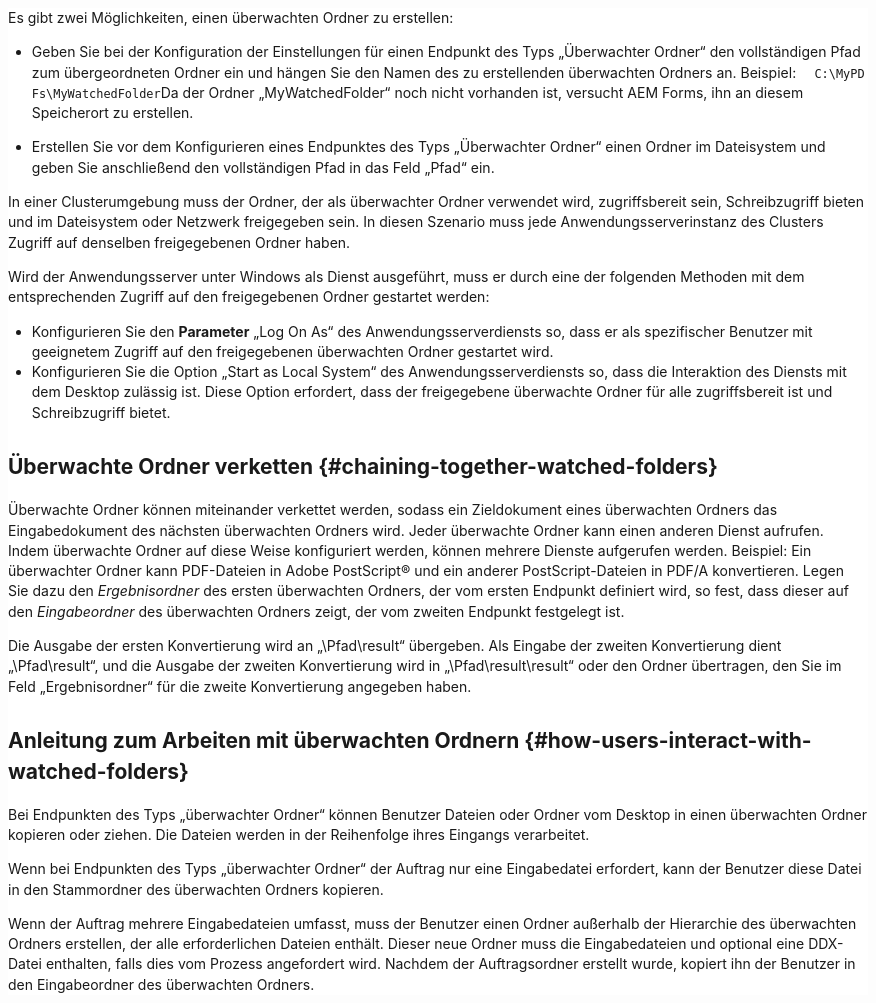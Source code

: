 Es gibt zwei Möglichkeiten, einen überwachten Ordner zu erstellen:

* Geben Sie bei der Konfiguration der Einstellungen für einen Endpunkt des Typs „Überwachter Ordner“ den vollständigen Pfad zum übergeordneten Ordner ein und hängen Sie den Namen des zu erstellenden überwachten Ordners an. Beispiel:
   `  C:\MyPDFs\MyWatchedFolder`Da der Ordner „MyWatchedFolder“ noch nicht vorhanden ist, versucht AEM Forms, ihn an diesem Speicherort zu erstellen.

* Erstellen Sie vor dem Konfigurieren eines Endpunktes des Typs „Überwachter Ordner“ einen Ordner im Dateisystem und geben Sie anschließend den vollständigen Pfad in das Feld „Pfad“ ein.

In einer Clusterumgebung muss der Ordner, der als überwachter Ordner verwendet wird, zugriffsbereit sein, Schreibzugriff bieten und im Dateisystem oder Netzwerk freigegeben sein. In diesen Szenario muss jede Anwendungsserverinstanz des Clusters Zugriff auf denselben freigegebenen Ordner haben.

Wird der Anwendungsserver unter Windows als Dienst ausgeführt, muss er durch eine der folgenden Methoden mit dem entsprechenden Zugriff auf den freigegebenen Ordner gestartet werden:

* Konfigurieren Sie den **Parameter** „Log On As“ des Anwendungsserverdiensts so, dass er als spezifischer Benutzer mit geeignetem Zugriff auf den freigegebenen überwachten Ordner gestartet wird.
* Konfigurieren Sie die Option „Start as Local System“ des Anwendungsserverdiensts so, dass die Interaktion des Diensts mit dem Desktop zulässig ist. Diese Option erfordert, dass der freigegebene überwachte Ordner für alle zugriffsbereit ist und Schreibzugriff bietet.

## Überwachte Ordner verketten  {#chaining-together-watched-folders}

Überwachte Ordner können miteinander verkettet werden, sodass ein Zieldokument eines überwachten Ordners das Eingabedokument des nächsten überwachten Ordners wird. Jeder überwachte Ordner kann einen anderen Dienst aufrufen. Indem überwachte Ordner auf diese Weise konfiguriert werden, können mehrere Dienste aufgerufen werden. Beispiel: Ein überwachter Ordner kann PDF-Dateien in Adobe PostScript® und ein anderer PostScript-Dateien in PDF/A konvertieren. Legen Sie dazu den *Ergebnisordner* des ersten überwachten Ordners, der vom ersten Endpunkt definiert wird, so fest, dass dieser auf den *Eingabeordner* des überwachten Ordners zeigt, der vom zweiten Endpunkt festgelegt ist.

Die Ausgabe der ersten Konvertierung wird an „\Pfad\result“ übergeben. Als Eingabe der zweiten Konvertierung dient „\Pfad\result“, und die Ausgabe der zweiten Konvertierung wird in „\Pfad\result\result“ oder den Ordner übertragen, den Sie im Feld „Ergebnisordner“ für die zweite Konvertierung angegeben haben.

## Anleitung zum Arbeiten mit überwachten Ordnern {#how-users-interact-with-watched-folders}

Bei Endpunkten des Typs „überwachter Ordner“ können Benutzer Dateien oder Ordner vom Desktop in einen überwachten Ordner kopieren oder ziehen. Die Dateien werden in der Reihenfolge ihres Eingangs verarbeitet.

Wenn bei Endpunkten des Typs „überwachter Ordner“ der Auftrag nur eine Eingabedatei erfordert, kann der Benutzer diese Datei in den Stammordner des überwachten Ordners kopieren.

Wenn der Auftrag mehrere Eingabedateien umfasst, muss der Benutzer einen Ordner außerhalb der Hierarchie des überwachten Ordners erstellen, der alle erforderlichen Dateien enthält. Dieser neue Ordner muss die Eingabedateien und optional eine DDX-Datei enthalten, falls dies vom Prozess angefordert wird. Nachdem der Auftragsordner erstellt wurde, kopiert ihn der Benutzer in den Eingabeordner des überwachten Ordners.
